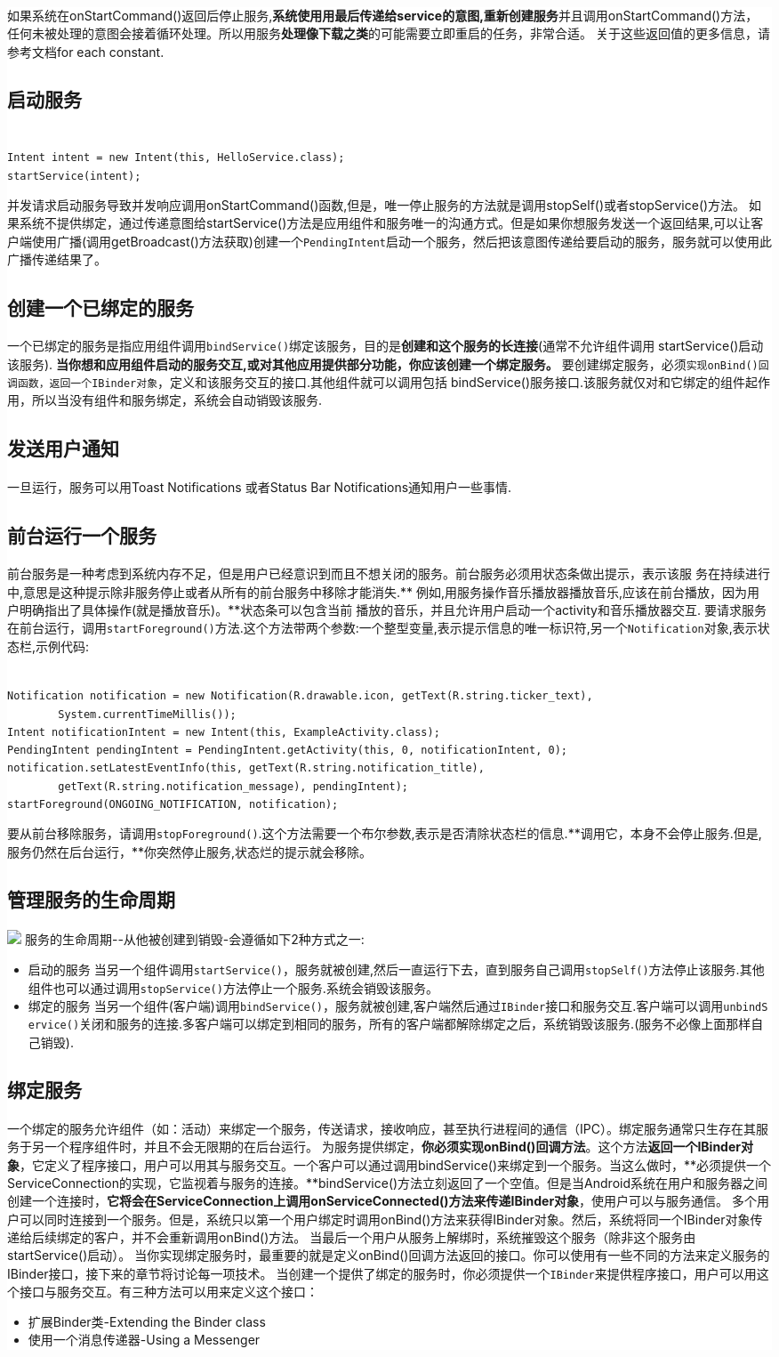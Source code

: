 如果系统在onStartCommand()返回后停止服务,**系统使用用最后传递给service的意图,重新创建服务**并且调用onStartCommand()方法， 任何未被处理的意图会接着循环处理。所以用服务**处理像下载之类**的可能需要立即重启的任务，非常合适。
关于这些返回值的更多信息，请参考文档for each constant.

##  启动服务 
```

Intent intent = new Intent(this, HelloService.class);
startService(intent);

```
<note tip>并发请求启动服务导致并发响应调用onStartCommand()函数,但是，唯一停止服务的方法就是调用stopSelf()或者stopService()方法。</note>
<note important>如果系统不提供绑定，通过传递意图给startService()方法是应用组件和服务唯一的沟通方式。但是如果你想服务发送一个返回结果,可以让客户端使用广播(调用getBroadcast()方法获取)创建一个` PendingIntent `启动一个服务，然后把该意图传递给要启动的服务，服务就可以使用此广播传递结果了。</note>
##  创建一个已绑定的服务 
一个已绑定的服务是指应用组件调用` bindService() `绑定该服务，目的是**创建和这个服务的长连接**(通常不允许组件调用 startService()启动该服务).
**当你想和应用组件启动的服务交互,或对其他应用提供部分功能，你应该创建一个绑定服务。** 要创建绑定服务，必须` 实现onBind()回调函数，返回一个IBinder对象 `，定义和该服务交互的接口.其他组件就可以调用包括 bindService()服务接口.该服务就仅对和它绑定的组件起作用，所以当没有组件和服务绑定，系统会自动销毁该服务.
##  发送用户通知 
一旦运行，服务可以用Toast Notifications 或者Status Bar Notifications通知用户一些事情.
##  前台运行一个服务 
前台服务是一种考虑到系统内存不足，但是用户已经意识到而且不想关闭的服务。前台服务必须用状态条做出提示，表示该服 务在持续进行中,意思是这种提示除非服务停止或者从所有的前台服务中移除才能消失.** 例如,用服务操作音乐播放器播放音乐,应该在前台播放，因为用户明确指出了具体操作(就是播放音乐)。**状态条可以包含当前 播放的音乐，并且允许用户启动一个activity和音乐播放器交互.
要请求服务在前台运行，调用` startForeground() `方法.这个方法带两个参数:一个整型变量,表示提示信息的唯一标识符,另一个` Notification `对象,表示状态栏,示例代码:
```

Notification notification = new Notification(R.drawable.icon, getText(R.string.ticker_text),
        System.currentTimeMillis());
Intent notificationIntent = new Intent(this, ExampleActivity.class);
PendingIntent pendingIntent = PendingIntent.getActivity(this, 0, notificationIntent, 0);
notification.setLatestEventInfo(this, getText(R.string.notification_title),
        getText(R.string.notification_message), pendingIntent);
startForeground(ONGOING_NOTIFICATION, notification);

```
要从前台移除服务，请调用` stopForeground() `.这个方法需要一个布尔参数,表示是否清除状态栏的信息.**调用它，本身不会停止服务.但是,服务仍然在后台运行，**你突然停止服务,状态烂的提示就会移除。
##  管理服务的生命周期 
![](/data/dokuwiki/android/pasted/20150607-072757.png)
服务的生命周期--从他被创建到销毁-会遵循如下2种方式之一:
  * 启动的服务 当另一个组件调用` startService() `，服务就被创建,然后一直运行下去，直到服务自己调用` stopSelf() `方法停止该服务.其他组件也可以通过调用` stopService() `方法停止一个服务.系统会销毁该服务。
  * 绑定的服务 当另一个组件(客户端)调用` bindService() `，服务就被创建,客户端然后通过` IBinder `接口和服务交互.客户端可以调用` unbindService() `关闭和服务的连接.多客户端可以绑定到相同的服务，所有的客户端都解除绑定之后，系统销毁该服务.(服务不必像上面那样自己销毁).

##  绑定服务 
一个绑定的服务允许组件（如：活动）来绑定一个服务，传送请求，接收响应，甚至执行进程间的通信（IPC）。绑定服务通常只生存在其服务于另一个程序组件时，并且不会无限期的在后台运行。
为服务提供绑定，**你必须实现onBind()回调方法**。这个方法**返回一个IBinder对象**，它定义了程序接口，用户可以用其与服务交互。一个客户可以通过调用bindService()来绑定到一个服务。当这么做时，**必须提供一个ServiceConnection的实现，它监视着与服务的连接。**bindService()方法立刻返回了一个空值。但是当Android系统在用户和服务器之间创建一个连接时，**它将会在ServiceConnection上调用onServiceConnected()方法来传递IBinder对象**，使用户可以与服务通信。
多个用户可以同时连接到一个服务。但是，系统只以第一个用户绑定时调用onBind()方法来获得IBinder对象。然后，系统将同一个IBinder对象传递给后续绑定的客户，并不会重新调用onBind()方法。
当最后一个用户从服务上解绑时，系统摧毁这个服务（除非这个服务由startService()启动）。
当你实现绑定服务时，最重要的就是定义onBind()回调方法返回的接口。你可以使用有一些不同的方法来定义服务的IBinder接口，接下来的章节将讨论每一项技术。
当创建一个提供了绑定的服务时，你必须提供一个` IBinder `来提供程序接口，用户可以用这个接口与服务交互。有三种方法可以用来定义这个接口：
  * 扩展Binder类-Extending the Binder class
  * 使用一个消息传递器-Using a Messenger